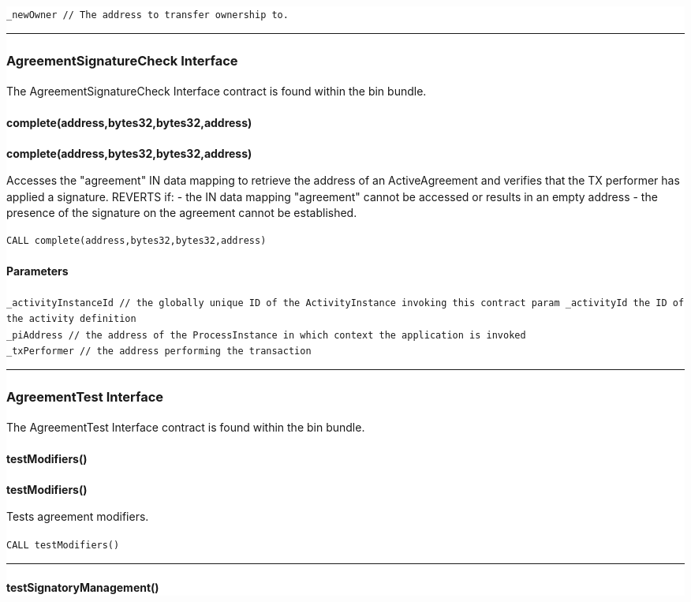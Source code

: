 ```solidity
_newOwner // The address to transfer ownership to.

```


---

### AgreementSignatureCheck Interface


The AgreementSignatureCheck Interface contract is found within the bin bundle.

#### complete(address,bytes32,bytes32,address)


**complete(address,bytes32,bytes32,address)**


Accesses the "agreement" IN data mapping to retrieve the address of an ActiveAgreement and verifies that the TX performer has applied a signature. REVERTS if: - the IN data mapping "agreement" cannot be accessed or results in an empty address - the presence of the signature on the agreement cannot be established.

```endpoint
CALL complete(address,bytes32,bytes32,address)
```

#### Parameters

```solidity
_activityInstanceId // the globally unique ID of the ActivityInstance invoking this contract param _activityId the ID of the activity definition
_piAddress // the address of the ProcessInstance in which context the application is invoked
_txPerformer // the address performing the transaction

```


---

### AgreementTest Interface


The AgreementTest Interface contract is found within the bin bundle.

#### testModifiers()


**testModifiers()**


Tests agreement modifiers.

```endpoint
CALL testModifiers()
```


---

#### testSignatoryManagement()
